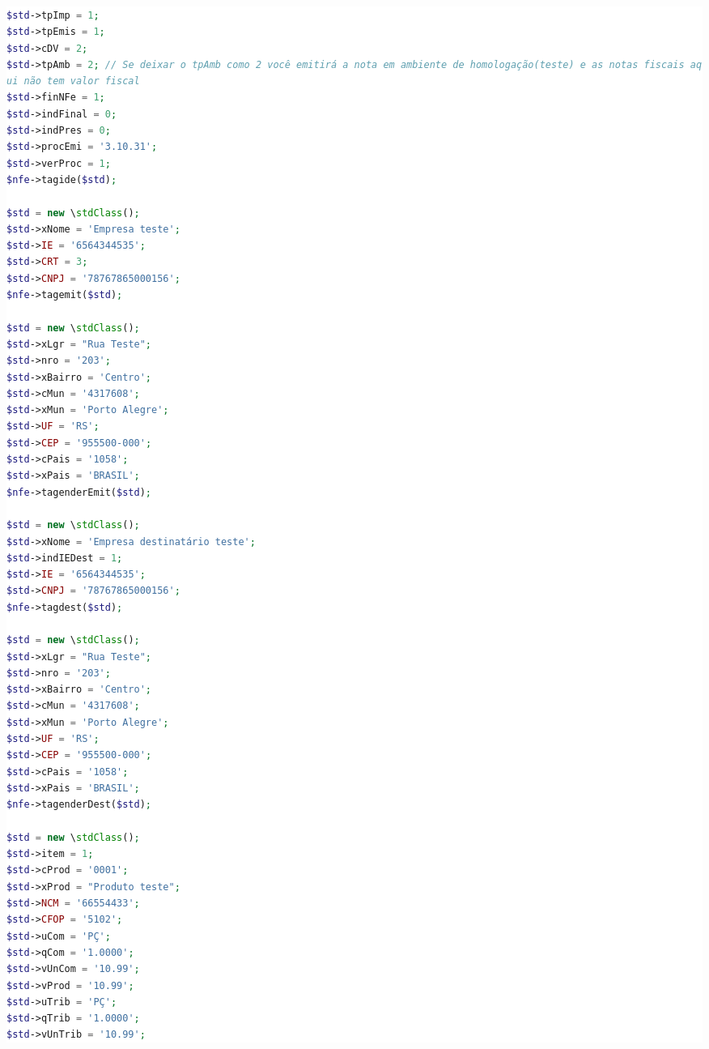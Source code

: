 ```php
$std->tpImp = 1;
$std->tpEmis = 1;
$std->cDV = 2;
$std->tpAmb = 2; // Se deixar o tpAmb como 2 você emitirá a nota em ambiente de homologação(teste) e as notas fiscais aqui não tem valor fiscal
$std->finNFe = 1;
$std->indFinal = 0;
$std->indPres = 0;
$std->procEmi = '3.10.31';
$std->verProc = 1;
$nfe->tagide($std);

$std = new \stdClass();
$std->xNome = 'Empresa teste';
$std->IE = '6564344535';
$std->CRT = 3;
$std->CNPJ = '78767865000156';
$nfe->tagemit($std);

$std = new \stdClass();
$std->xLgr = "Rua Teste";
$std->nro = '203';
$std->xBairro = 'Centro';
$std->cMun = '4317608';
$std->xMun = 'Porto Alegre';
$std->UF = 'RS';
$std->CEP = '955500-000';
$std->cPais = '1058';
$std->xPais = 'BRASIL';
$nfe->tagenderEmit($std);

$std = new \stdClass();
$std->xNome = 'Empresa destinatário teste';
$std->indIEDest = 1;
$std->IE = '6564344535';
$std->CNPJ = '78767865000156';
$nfe->tagdest($std);

$std = new \stdClass();
$std->xLgr = "Rua Teste";
$std->nro = '203';
$std->xBairro = 'Centro';
$std->cMun = '4317608';
$std->xMun = 'Porto Alegre';
$std->UF = 'RS';
$std->CEP = '955500-000';
$std->cPais = '1058';
$std->xPais = 'BRASIL';
$nfe->tagenderDest($std);

$std = new \stdClass();
$std->item = 1;
$std->cProd = '0001';
$std->xProd = "Produto teste";
$std->NCM = '66554433';
$std->CFOP = '5102';
$std->uCom = 'PÇ';
$std->qCom = '1.0000';
$std->vUnCom = '10.99';
$std->vProd = '10.99';
$std->uTrib = 'PÇ';
$std->qTrib = '1.0000';
$std->vUnTrib = '10.99';
```